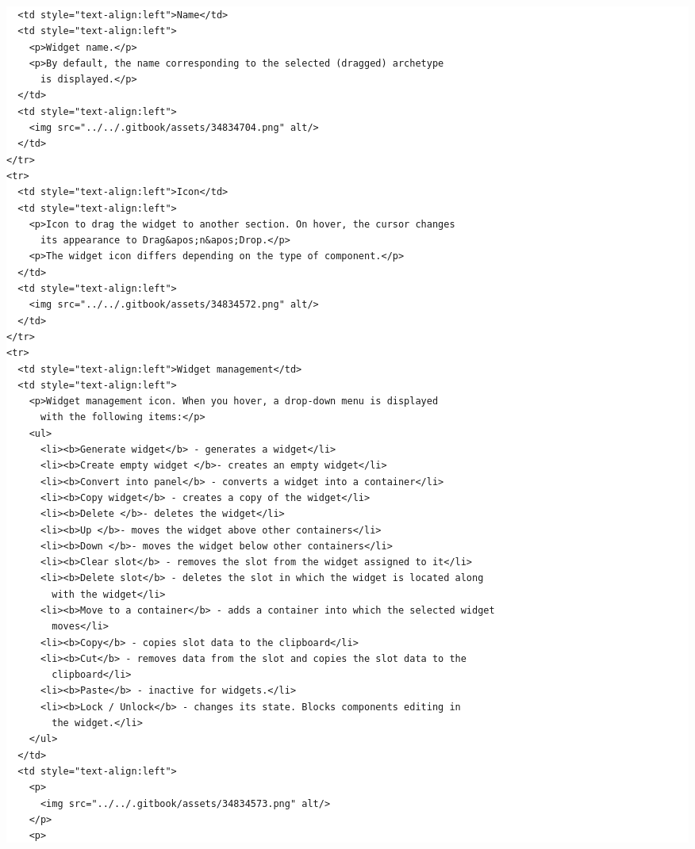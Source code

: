       <td style="text-align:left">Name</td>
      <td style="text-align:left">
        <p>Widget name.</p>
        <p>By default, the name corresponding to the selected (dragged) archetype
          is displayed.</p>
      </td>
      <td style="text-align:left">
        <img src="../../.gitbook/assets/34834704.png" alt/>
      </td>
    </tr>
    <tr>
      <td style="text-align:left">Icon</td>
      <td style="text-align:left">
        <p>Icon to drag the widget to another section. On hover, the cursor changes
          its appearance to Drag&apos;n&apos;Drop.</p>
        <p>The widget icon differs depending on the type of component.</p>
      </td>
      <td style="text-align:left">
        <img src="../../.gitbook/assets/34834572.png" alt/>
      </td>
    </tr>
    <tr>
      <td style="text-align:left">Widget management</td>
      <td style="text-align:left">
        <p>Widget management icon. When you hover, a drop-down menu is displayed
          with the following items:</p>
        <ul>
          <li><b>Generate widget</b> - generates a widget</li>
          <li><b>Create empty widget </b>- creates an empty widget</li>
          <li><b>Convert into panel</b> - converts a widget into a container</li>
          <li><b>Copy widget</b> - creates a copy of the widget</li>
          <li><b>Delete </b>- deletes the widget</li>
          <li><b>Up </b>- moves the widget above other containers</li>
          <li><b>Down </b>- moves the widget below other containers</li>
          <li><b>Clear slot</b> - removes the slot from the widget assigned to it</li>
          <li><b>Delete slot</b> - deletes the slot in which the widget is located along
            with the widget</li>
          <li><b>Move to a container</b> - adds a container into which the selected widget
            moves</li>
          <li><b>Copy</b> - copies slot data to the clipboard</li>
          <li><b>Cut</b> - removes data from the slot and copies the slot data to the
            clipboard</li>
          <li><b>Paste</b> - inactive for widgets.</li>
          <li><b>Lock / Unlock</b> - changes its state. Blocks components editing in
            the widget.</li>
        </ul>
      </td>
      <td style="text-align:left">
        <p>
          <img src="../../.gitbook/assets/34834573.png" alt/>
        </p>
        <p>